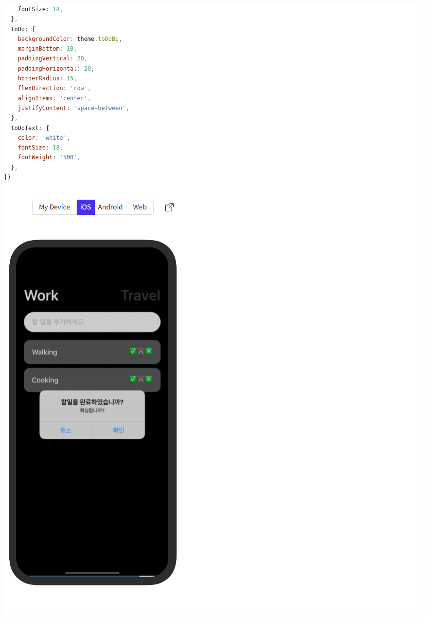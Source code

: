 ```javascript
    fontSize: 18,
  },
  toDo: {
    backgroundColor: theme.toDoBg,
    marginBottom: 10,
    paddingVertical: 20,
    paddingHorizontal: 20,
    borderRadius: 15,
    flexDirection: 'row',
    alignItems: 'center',
    justifyContent: 'space-between',
  },
  toDoText: {
    color: 'white',
    fontSize: 18,
    fontWeight: '500',
  },
})
```

## ![file:///C:/Reactblog/LEEBLOG/static/react/component.png](../static/reactnative/challenge2-3.PNG)